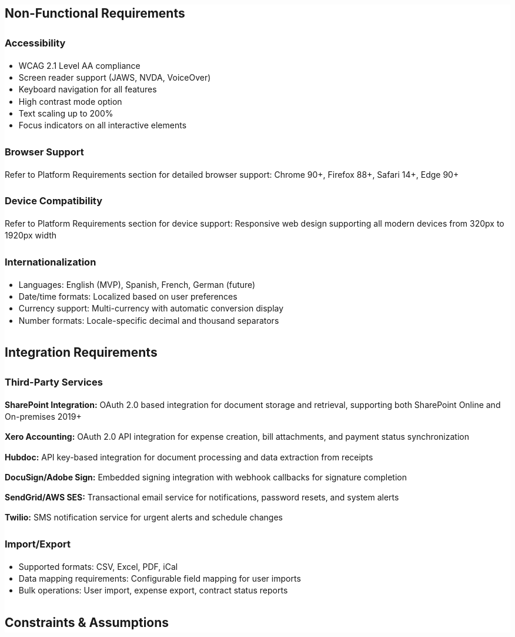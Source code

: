 ## Non-Functional Requirements

### Accessibility
- WCAG 2.1 Level AA compliance
- Screen reader support (JAWS, NVDA, VoiceOver)
- Keyboard navigation for all features
- High contrast mode option
- Text scaling up to 200%
- Focus indicators on all interactive elements

### Browser Support
Refer to Platform Requirements section for detailed browser support: Chrome 90+, Firefox 88+, Safari 14+, Edge 90+

### Device Compatibility
Refer to Platform Requirements section for device support: Responsive web design supporting all modern devices from 320px to 1920px width

### Internationalization
- Languages: English (MVP), Spanish, French, German (future)
- Date/time formats: Localized based on user preferences
- Currency support: Multi-currency with automatic conversion display
- Number formats: Locale-specific decimal and thousand separators

## Integration Requirements

### Third-Party Services

**SharePoint Integration:** OAuth 2.0 based integration for document storage and retrieval, supporting both SharePoint Online and On-premises 2019+

**Xero Accounting:** OAuth 2.0 API integration for expense creation, bill attachments, and payment status synchronization

**Hubdoc:** API key-based integration for document processing and data extraction from receipts

**DocuSign/Adobe Sign:** Embedded signing integration with webhook callbacks for signature completion

**SendGrid/AWS SES:** Transactional email service for notifications, password resets, and system alerts

**Twilio:** SMS notification service for urgent alerts and schedule changes

### Import/Export
- Supported formats: CSV, Excel, PDF, iCal
- Data mapping requirements: Configurable field mapping for user imports
- Bulk operations: User import, expense export, contract status reports

## Constraints & Assumptions
